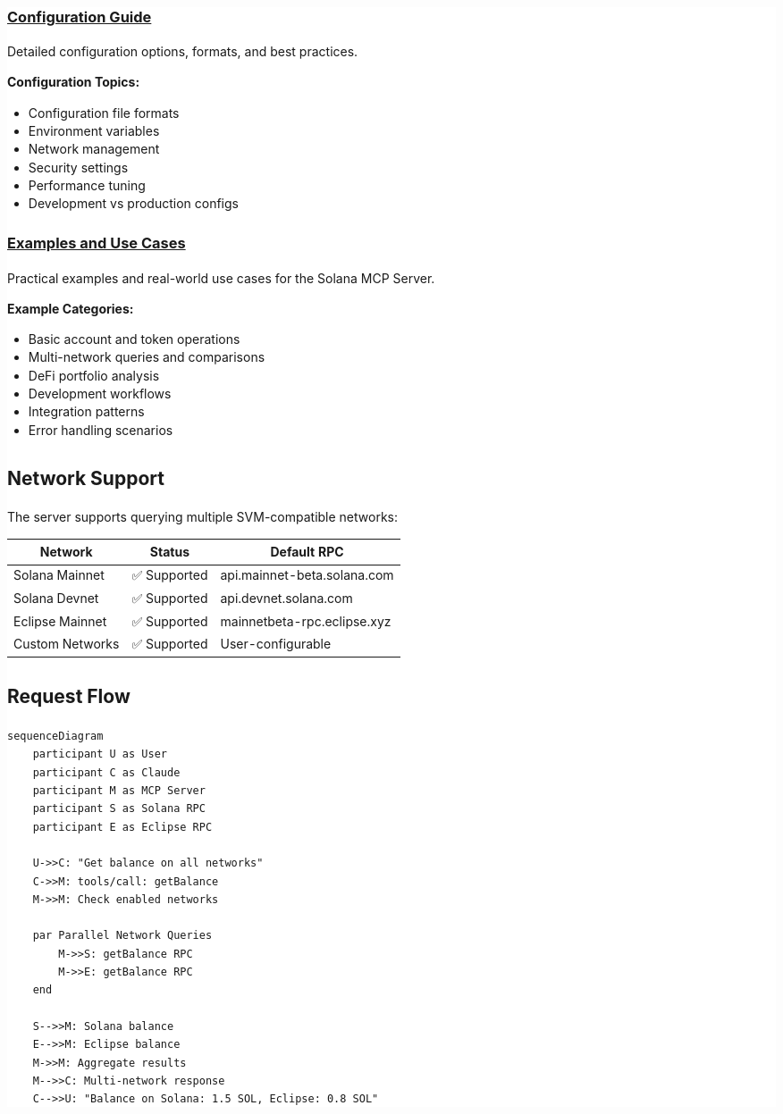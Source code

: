 ### [Configuration Guide](./CONFIGURATION.md)
Detailed configuration options, formats, and best practices.

**Configuration Topics:**
- Configuration file formats
- Environment variables
- Network management
- Security settings
- Performance tuning
- Development vs production configs

### [Examples and Use Cases](./EXAMPLES.md)
Practical examples and real-world use cases for the Solana MCP Server.

**Example Categories:**
- Basic account and token operations
- Multi-network queries and comparisons
- DeFi portfolio analysis
- Development workflows
- Integration patterns
- Error handling scenarios

## Network Support

The server supports querying multiple SVM-compatible networks:

| Network | Status | Default RPC |
|---------|--------|-------------|
| Solana Mainnet | ✅ Supported | api.mainnet-beta.solana.com |
| Solana Devnet | ✅ Supported | api.devnet.solana.com |
| Eclipse Mainnet | ✅ Supported | mainnetbeta-rpc.eclipse.xyz |
| Custom Networks | ✅ Supported | User-configurable |

## Request Flow

```mermaid
sequenceDiagram
    participant U as User
    participant C as Claude
    participant M as MCP Server
    participant S as Solana RPC
    participant E as Eclipse RPC
    
    U->>C: "Get balance on all networks"
    C->>M: tools/call: getBalance
    M->>M: Check enabled networks
    
    par Parallel Network Queries
        M->>S: getBalance RPC
        M->>E: getBalance RPC
    end
    
    S-->>M: Solana balance
    E-->>M: Eclipse balance
    M->>M: Aggregate results
    M-->>C: Multi-network response
    C-->>U: "Balance on Solana: 1.5 SOL, Eclipse: 0.8 SOL"
```
